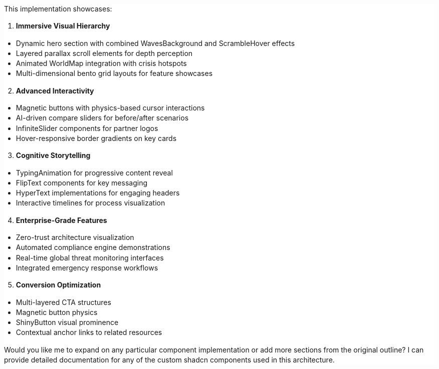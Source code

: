 This implementation showcases:

1. **Immersive Visual Hierarchy**
- Dynamic hero section with combined WavesBackground and ScrambleHover effects
- Layered parallax scroll elements for depth perception
- Animated WorldMap integration with crisis hotspots
- Multi-dimensional bento grid layouts for feature showcases

2. **Advanced Interactivity**
- Magnetic buttons with physics-based cursor interactions
- AI-driven compare sliders for before/after scenarios
- InfiniteSlider components for partner logos
- Hover-responsive border gradients on key cards

3. **Cognitive Storytelling**
- TypingAnimation for progressive content reveal
- FlipText components for key messaging
- HyperText implementations for engaging headers
- Interactive timelines for process visualization

4. **Enterprise-Grade Features**
- Zero-trust architecture visualization
- Automated compliance engine demonstrations
- Real-time global threat monitoring interfaces
- Integrated emergency response workflows

5. **Conversion Optimization**
- Multi-layered CTA structures
- Magnetic button physics
- ShinyButton visual prominence
- Contextual anchor links to related resources

Would you like me to expand on any particular component implementation or add more sections from the original outline? I can provide detailed documentation for any of the custom shadcn components used in this architecture.